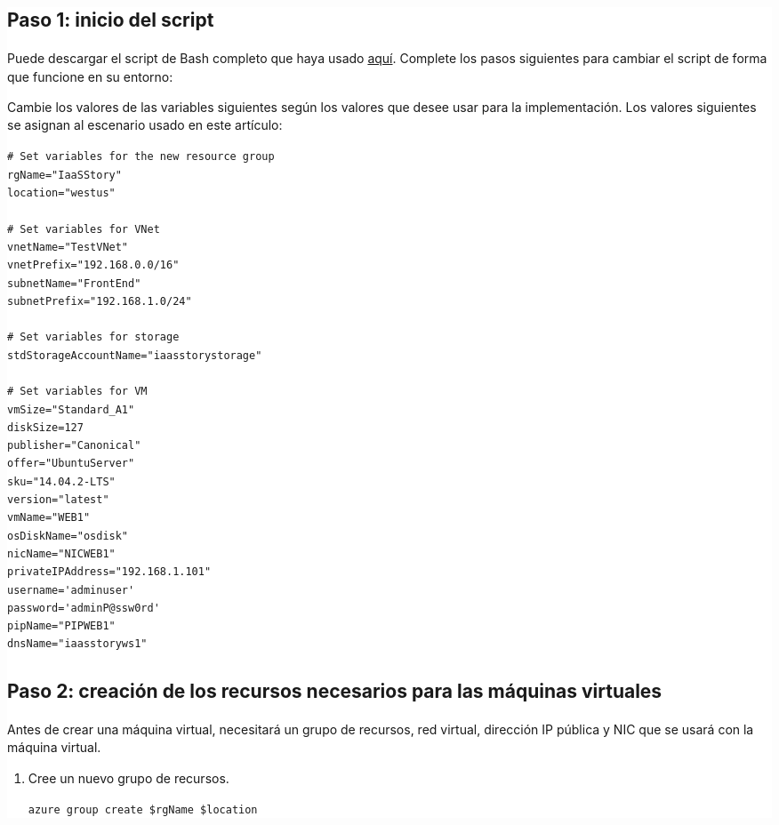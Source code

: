 ## <a name="step-1---start-your-script"></a>Paso 1: inicio del script
Puede descargar el script de Bash completo que haya usado [aquí](https://raw.githubusercontent.com/Azure/azure-quickstart-templates/master/IaaS-Story/03-Static-public-IP/virtual-network-deploy-static-pip-arm-cli.sh). Complete los pasos siguientes para cambiar el script de forma que funcione en su entorno:

Cambie los valores de las variables siguientes según los valores que desee usar para la implementación. Los valores siguientes se asignan al escenario usado en este artículo:

```azurecli
# Set variables for the new resource group
rgName="IaaSStory"
location="westus"

# Set variables for VNet
vnetName="TestVNet"
vnetPrefix="192.168.0.0/16"
subnetName="FrontEnd"
subnetPrefix="192.168.1.0/24"

# Set variables for storage
stdStorageAccountName="iaasstorystorage"

# Set variables for VM
vmSize="Standard_A1"
diskSize=127
publisher="Canonical"
offer="UbuntuServer"
sku="14.04.2-LTS"
version="latest"
vmName="WEB1"
osDiskName="osdisk"
nicName="NICWEB1"
privateIPAddress="192.168.1.101"
username='adminuser'
password='adminP@ssw0rd'
pipName="PIPWEB1"
dnsName="iaasstoryws1"
```

## <a name="step-2---create-the-necessary-resources-for-your-vm"></a>Paso 2: creación de los recursos necesarios para las máquinas virtuales
Antes de crear una máquina virtual, necesitará un grupo de recursos, red virtual, dirección IP pública y NIC que se usará con la máquina virtual.

1. Cree un nuevo grupo de recursos.

    ```azurecli
    azure group create $rgName $location
    ```
